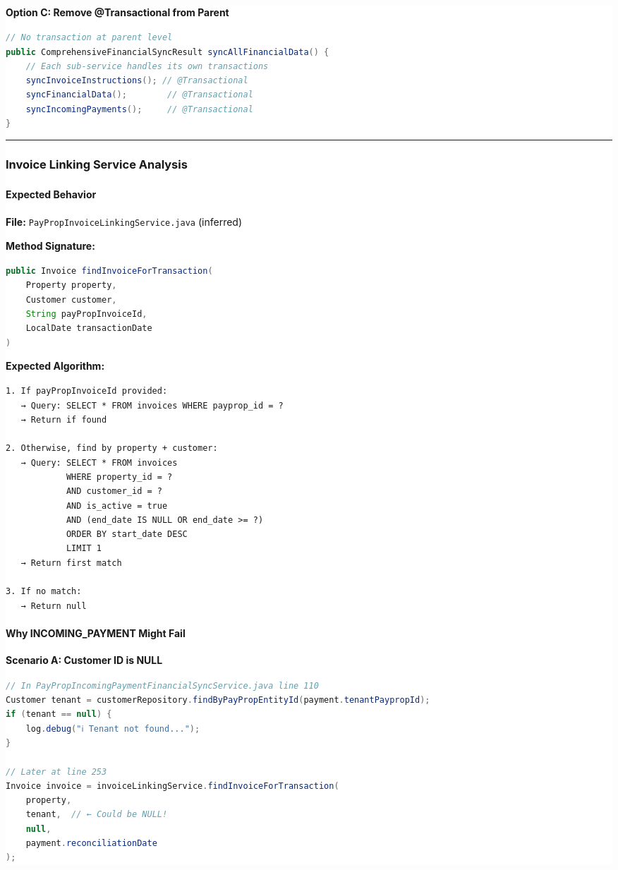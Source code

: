**Option C: Remove @Transactional from Parent**
```java
// No transaction at parent level
public ComprehensiveFinancialSyncResult syncAllFinancialData() {
    // Each sub-service handles its own transactions
    syncInvoiceInstructions(); // @Transactional
    syncFinancialData();        // @Transactional
    syncIncomingPayments();     // @Transactional
}
```

---

### Invoice Linking Service Analysis

#### Expected Behavior

**File:** `PayPropInvoiceLinkingService.java` (inferred)

**Method Signature:**
```java
public Invoice findInvoiceForTransaction(
    Property property,
    Customer customer,
    String payPropInvoiceId,
    LocalDate transactionDate
)
```

**Expected Algorithm:**
```
1. If payPropInvoiceId provided:
   → Query: SELECT * FROM invoices WHERE payprop_id = ?
   → Return if found

2. Otherwise, find by property + customer:
   → Query: SELECT * FROM invoices
            WHERE property_id = ?
            AND customer_id = ?
            AND is_active = true
            AND (end_date IS NULL OR end_date >= ?)
            ORDER BY start_date DESC
            LIMIT 1
   → Return first match

3. If no match:
   → Return null
```

#### Why INCOMING_PAYMENT Might Fail

**Scenario A: Customer ID is NULL**
```java
// In PayPropIncomingPaymentFinancialSyncService.java line 110
Customer tenant = customerRepository.findByPayPropEntityId(payment.tenantPaypropId);
if (tenant == null) {
    log.debug("ℹ️ Tenant not found...");
}

// Later at line 253
Invoice invoice = invoiceLinkingService.findInvoiceForTransaction(
    property,
    tenant,  // ← Could be NULL!
    null,
    payment.reconciliationDate
);
```